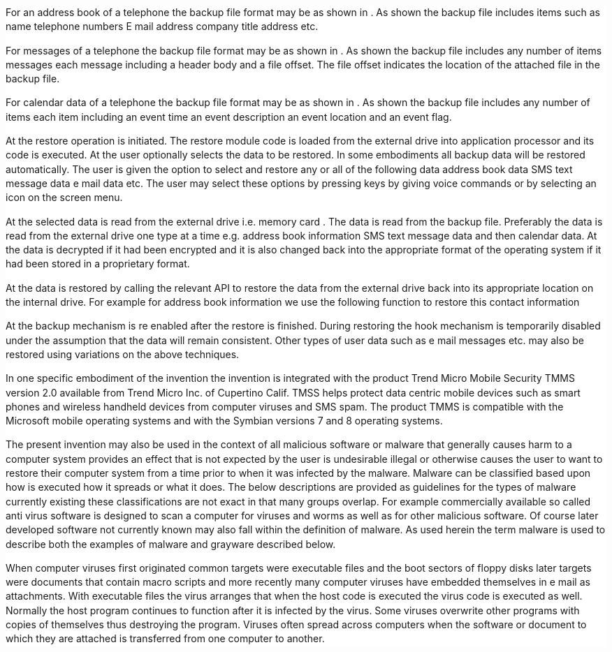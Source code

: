 For an address book of a telephone the backup file format may be as shown in . As shown the backup file includes items such as name telephone numbers E mail address company title address etc.

For messages of a telephone the backup file format may be as shown in . As shown the backup file includes any number of items messages each message including a header body and a file offset. The file offset indicates the location of the attached file in the backup file.

For calendar data of a telephone the backup file format may be as shown in . As shown the backup file includes any number of items each item including an event time an event description an event location and an event flag.

At the restore operation is initiated. The restore module code is loaded from the external drive into application processor and its code is executed. At the user optionally selects the data to be restored. In some embodiments all backup data will be restored automatically. The user is given the option to select and restore any or all of the following data address book data SMS text message data e mail data etc. The user may select these options by pressing keys by giving voice commands or by selecting an icon on the screen menu.

At the selected data is read from the external drive i.e. memory card . The data is read from the backup file. Preferably the data is read from the external drive one type at a time e.g. address book information SMS text message data and then calendar data. At the data is decrypted if it had been encrypted and it is also changed back into the appropriate format of the operating system if it had been stored in a proprietary format.

At the data is restored by calling the relevant API to restore the data from the external drive back into its appropriate location on the internal drive. For example for address book information we use the following function to restore this contact information 

At the backup mechanism is re enabled after the restore is finished. During restoring the hook mechanism is temporarily disabled under the assumption that the data will remain consistent. Other types of user data such as e mail messages etc. may also be restored using variations on the above techniques.

In one specific embodiment of the invention the invention is integrated with the product Trend Micro Mobile Security TMMS version 2.0 available from Trend Micro Inc. of Cupertino Calif. TMSS helps protect data centric mobile devices such as smart phones and wireless handheld devices from computer viruses and SMS spam. The product TMMS is compatible with the Microsoft mobile operating systems and with the Symbian versions 7 and 8 operating systems.

The present invention may also be used in the context of all malicious software or malware that generally causes harm to a computer system provides an effect that is not expected by the user is undesirable illegal or otherwise causes the user to want to restore their computer system from a time prior to when it was infected by the malware. Malware can be classified based upon how is executed how it spreads or what it does. The below descriptions are provided as guidelines for the types of malware currently existing these classifications are not exact in that many groups overlap. For example commercially available so called anti virus software is designed to scan a computer for viruses and worms as well as for other malicious software. Of course later developed software not currently known may also fall within the definition of malware. As used herein the term malware is used to describe both the examples of malware and grayware described below.

When computer viruses first originated common targets were executable files and the boot sectors of floppy disks later targets were documents that contain macro scripts and more recently many computer viruses have embedded themselves in e mail as attachments. With executable files the virus arranges that when the host code is executed the virus code is executed as well. Normally the host program continues to function after it is infected by the virus. Some viruses overwrite other programs with copies of themselves thus destroying the program. Viruses often spread across computers when the software or document to which they are attached is transferred from one computer to another.
